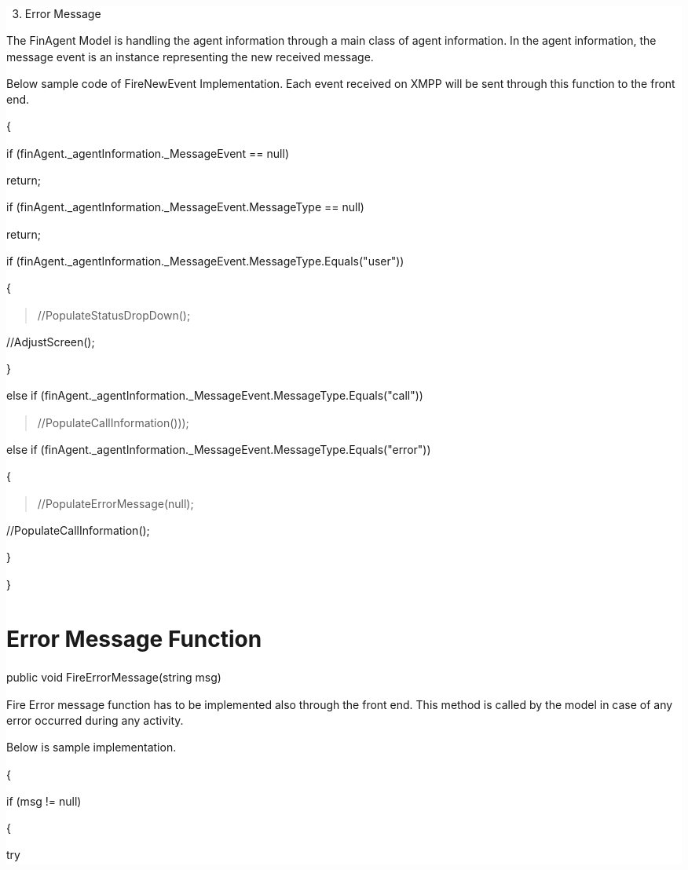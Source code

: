 3.  Error Message

The FinAgent Model is handling the agent information through a main class of
agent information. In the agent information, the message event is an instance
representing the new received message.

Below sample code of FireNewEvent Implementation. Each event received on XMPP
will be sent through this function to the front end.

{

if (finAgent._agentInformation._MessageEvent == null)

return;

if (finAgent._agentInformation._MessageEvent.MessageType == null)

return;

if (finAgent._agentInformation._MessageEvent.MessageType.Equals("user"))

{

>   //PopulateStatusDropDown();

//AdjustScreen();

}

else if (finAgent._agentInformation._MessageEvent.MessageType.Equals("call"))

>   //PopulateCallInformation()));

else if (finAgent._agentInformation._MessageEvent.MessageType.Equals("error"))

{

>   //PopulateErrorMessage(null);

//PopulateCallInformation();

}

}

Error Message Function
======================

public void FireErrorMessage(string msg)

Fire Error message function has to be implemented also through the front end.
This method is called by the model in case of any error occurred during any
activity.

Below is sample implementation.

{

if (msg != null)

{

try
